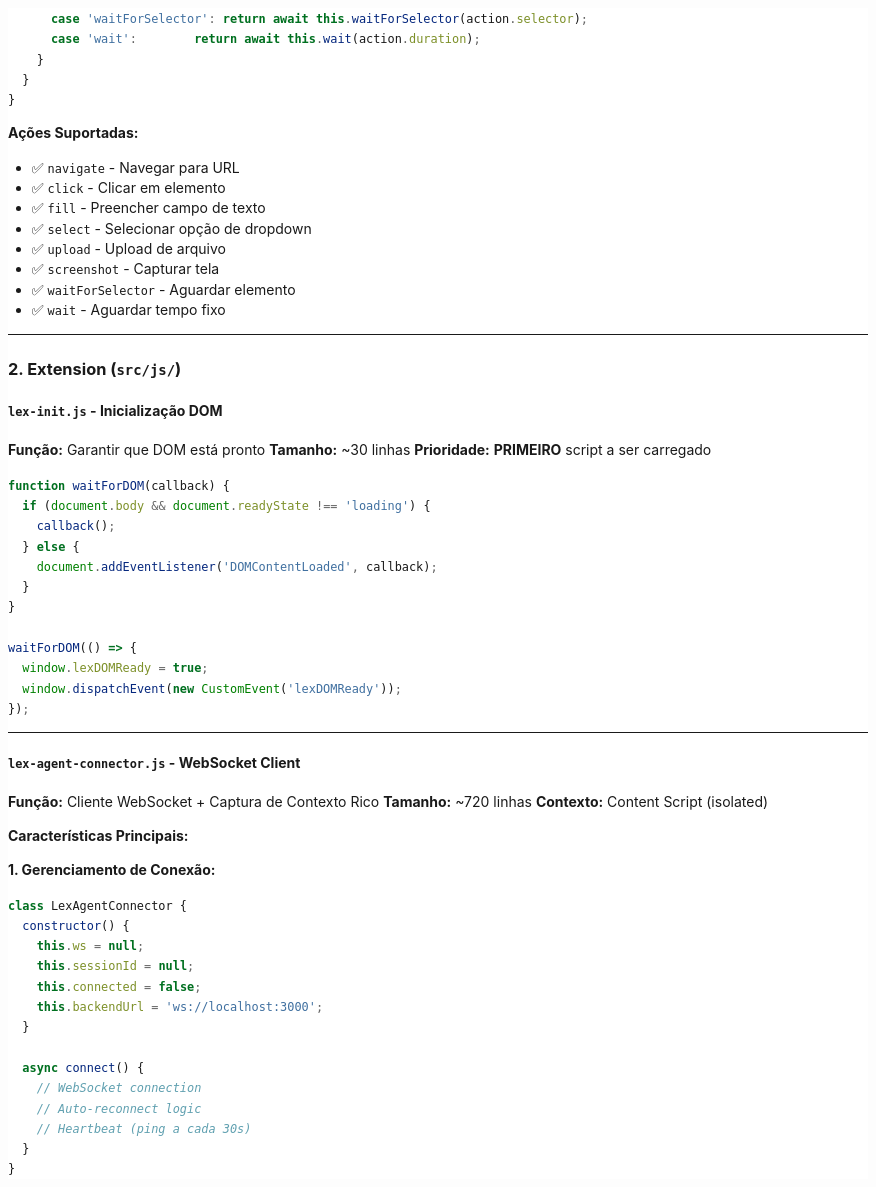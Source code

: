```javascript
      case 'waitForSelector': return await this.waitForSelector(action.selector);
      case 'wait':        return await this.wait(action.duration);
    }
  }
}
```

**Ações Suportadas:**
- ✅ `navigate` - Navegar para URL
- ✅ `click` - Clicar em elemento
- ✅ `fill` - Preencher campo de texto
- ✅ `select` - Selecionar opção de dropdown
- ✅ `upload` - Upload de arquivo
- ✅ `screenshot` - Capturar tela
- ✅ `waitForSelector` - Aguardar elemento
- ✅ `wait` - Aguardar tempo fixo

---

### 2. Extension (`src/js/`)

#### `lex-init.js` - Inicialização DOM
**Função:** Garantir que DOM está pronto
**Tamanho:** ~30 linhas
**Prioridade:** **PRIMEIRO** script a ser carregado

```javascript
function waitForDOM(callback) {
  if (document.body && document.readyState !== 'loading') {
    callback();
  } else {
    document.addEventListener('DOMContentLoaded', callback);
  }
}

waitForDOM(() => {
  window.lexDOMReady = true;
  window.dispatchEvent(new CustomEvent('lexDOMReady'));
});
```

---

#### `lex-agent-connector.js` - WebSocket Client
**Função:** Cliente WebSocket + Captura de Contexto Rico
**Tamanho:** ~720 linhas
**Contexto:** Content Script (isolated)

**Características Principais:**

**1. Gerenciamento de Conexão:**
```javascript
class LexAgentConnector {
  constructor() {
    this.ws = null;
    this.sessionId = null;
    this.connected = false;
    this.backendUrl = 'ws://localhost:3000';
  }

  async connect() {
    // WebSocket connection
    // Auto-reconnect logic
    // Heartbeat (ping a cada 30s)
  }
}
```